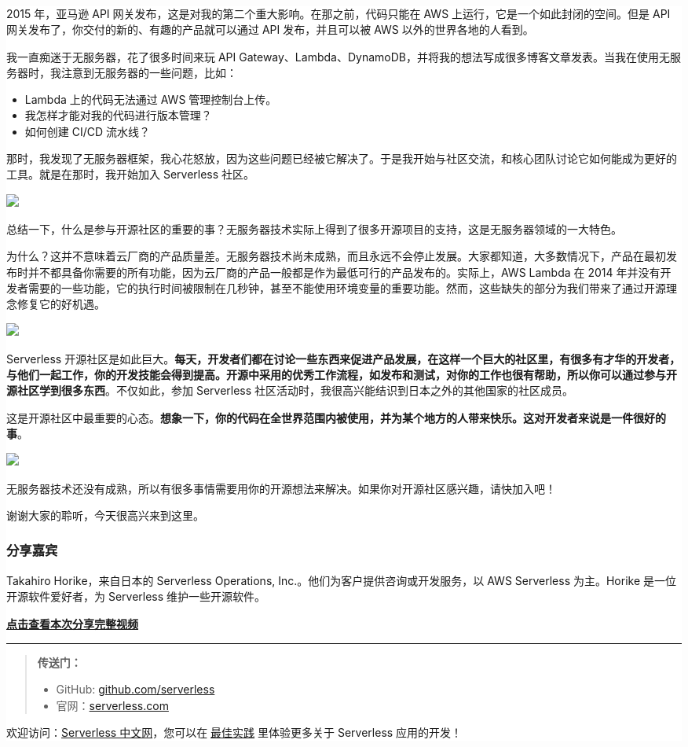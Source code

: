 

2015 年，亚马逊 API 网关发布，这是对我的第二个重大影响。在那之前，代码只能在 AWS 上运行，它是一个如此封闭的空间。但是 API 网关发布了，你交付的新的、有趣的产品就可以通过 API 发布，并且可以被 AWS 以外的世界各地的人看到。



我一直痴迷于无服务器，花了很多时间来玩 API Gateway、Lambda、DynamoDB，并将我的想法写成很多博客文章发表。当我在使用无服务器时，我注意到无服务器的一些问题，比如：

- Lambda 上的代码无法通过 AWS 管理控制台上传。
- 我怎样才能对我的代码进行版本管理？
- 如何创建 CI/CD 流水线？

那时，我发现了无服务器框架，我心花怒放，因为这些问题已经被它解决了。于是我开始与社区交流，和核心团队讨论它如何能成为更好的工具。就是在那时，我开始加入 Serverless 社区。

<img src="https://main.qcloudimg.com/raw/6bd5c44b5cc0683f089864a75a5dda9f.png" width="700"/>



总结一下，什么是参与开源社区的重要的事？无服务器技术实际上得到了很多开源项目的支持，这是无服务器领域的一大特色。



为什么？这并不意味着云厂商的产品质量差。无服务器技术尚未成熟，而且永远不会停止发展。大家都知道，大多数情况下，产品在最初发布时并不都具备你需要的所有功能，因为云厂商的产品一般都是作为最低可行的产品发布的。实际上，AWS Lambda 在 2014 年并没有开发者需要的一些功能，它的执行时间被限制在几秒钟，甚至不能使用环境变量的重要功能。然而，这些缺失的部分为我们带来了通过开源理念修复它的好机遇。

<img src="https://main.qcloudimg.com/raw/30fc0dc2da8f14d77b9ae7effc4b3a6f.png" width="700"/>



Serverless 开源社区是如此巨大。**每天，开发者们都在讨论一些东西来促进产品发展，在这样一个巨大的社区里，有很多有才华的开发者，与他们一起工作，你的开发技能会得到提高。开源中采用的优秀工作流程，如发布和测试，对你的工作也很有帮助，所以你可以通过参与开源社区学到很多东西**。不仅如此，参加 Serverless 社区活动时，我很高兴能结识到日本之外的其他国家的社区成员。



这是开源社区中最重要的心态。**想象一下，你的代码在全世界范围内被使用，并为某个地方的人带来快乐。这对开发者来说是一件很好的事**。

<img src="https://main.qcloudimg.com/raw/0ca0bbaa2af9613963ccb82b546f7df0.png" width="700"/>



无服务器技术还没有成熟，所以有很多事情需要用你的开源想法来解决。如果你对开源社区感兴趣，请快加入吧！



谢谢大家的聆听，今天很高兴来到这里。



### 分享嘉宾

Takahiro Horike，来自日本的 Serverless Operations, Inc.。他们为客户提供咨询或开发服务，以 AWS Serverless 为主。Horike 是一位开源软件爱好者，为 Serverless 维护一些开源软件。



[**点击查看本次分享完整视频**](https://v.qq.com/x/page/h3252fk99sk.html)



---

> **传送门：**
>
> - GitHub: [github.com/serverless](https://github.com/serverless/serverless/blob/master/README_CN.md)
> - 官网：[serverless.com](https://serverless.com/)



欢迎访问：[Serverless 中文网](https://serverlesscloud.cn/)，您可以在 [最佳实践](https://serverlesscloud.cn/best-practice) 里体验更多关于 Serverless 应用的开发！